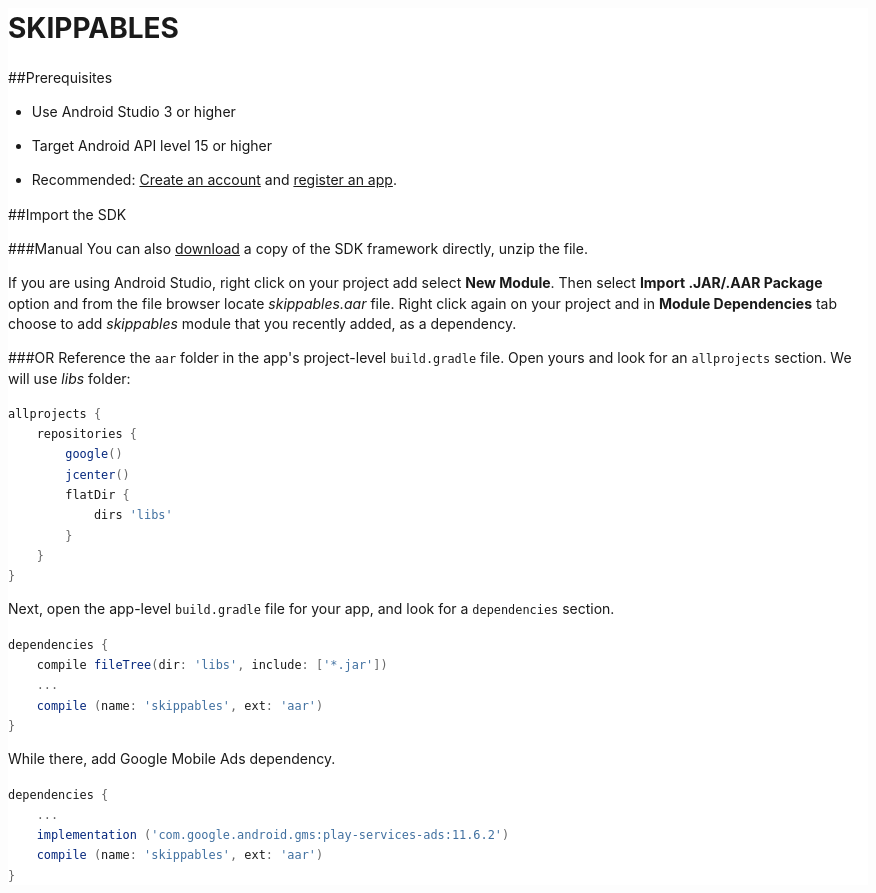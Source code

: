 # SKIPPABLES

##Prerequisites

* Use Android Studio 3 or higher

* Target Android API level 15 or higher

* Recommended: [Create an account](https://www.skippables.com/Account/Register) and [register an app](https://www.skippables.com/Application/New).

##Import the SDK

###Manual
You can also [download](https://cloud.app.net/skippables-sdk/android.zip) a copy of the SDK framework directly, unzip the file.

If you are using Android Studio, right click on your project add select **New Module**. Then select **Import .JAR/.AAR Package** option and from the file browser locate *skippables.aar* file. Right click again on your project and in **Module Dependencies** tab choose to add *skippables* module that you recently added, as a dependency.

###OR
Reference the `aar` folder in the app's project-level `build.gradle` file. Open yours and look for an `allprojects` section. We will use *libs* folder:

~~~gradle
allprojects {
    repositories {
        google()
        jcenter()
        flatDir {
            dirs 'libs'
        }
    }
}
~~~

Next, open the app-level `build.gradle` file for your app, and look for a `dependencies` section.

~~~gradle
dependencies {
    compile fileTree(dir: 'libs', include: ['*.jar'])
    ...
    compile (name: 'skippables', ext: 'aar')
}
~~~

While there, add Google Mobile Ads dependency.

~~~gradle
dependencies {
    ...
	implementation ('com.google.android.gms:play-services-ads:11.6.2')
    compile (name: 'skippables', ext: 'aar')
}
~~~
